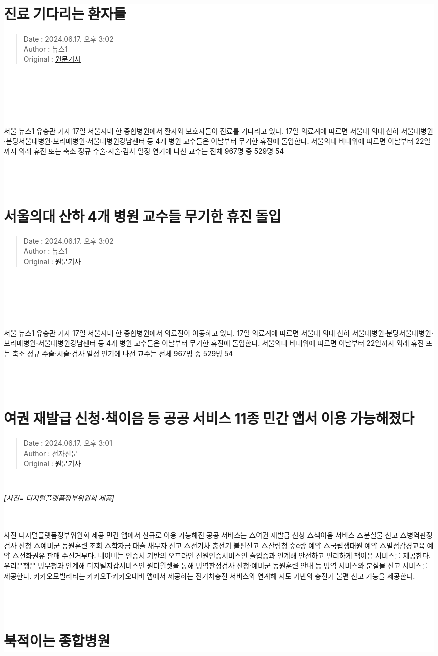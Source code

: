   
# 진료 기다리는 환자들  
  
> Date : 2024.06.17. 오후 3:02  
> Author : 뉴스1  
> Original : [원문기사](https://n.news.naver.com/mnews/article/421/0007605910?sid=105)  
<br/>  
  
<img alt="" class="_LAZY_LOADING _LAZY_LOADING_INIT_HIDE" src="https://imgnews.pstatic.net/image/421/2024/06/17/0007605910_001_20240617150222968.jpg?type=w647" id="img1" style="display: none;"></img>  
<br/><br/>  
  
서울 뉴스1 유승관 기자 17일 서울시내 한 종합병원에서 환자와 보호자들이 진료를 기다리고 있다. 17일 의료계에 따르면 서울대 의대 산하 서울대병원·분당서울대병원·보라매병원·서울대병원강남센터 등 4개 병원 교수들은 이날부터 무기한 휴진에 돌입한다. 서울의대 비대위에 따르면 이날부터 22일까지 외래 휴진 또는 축소 정규 수술·시술·검사 일정 연기에 나선 교수는 전체 967명 중 529명 54  
<br/><br/><br/>  

  
# 서울의대 산하 4개 병원 교수들 무기한 휴진 돌입  
  
> Date : 2024.06.17. 오후 3:02  
> Author : 뉴스1  
> Original : [원문기사](https://n.news.naver.com/mnews/article/421/0007605909?sid=105)  
<br/>  
  
<img alt="" class="_LAZY_LOADING _LAZY_LOADING_INIT_HIDE" src="https://imgnews.pstatic.net/image/421/2024/06/17/0007605909_001_20240617150220465.jpg?type=w647" id="img1" style="display: none;"></img>  
<br/><br/>  
  
서울 뉴스1 유승관 기자 17일 서울시내 한 종합병원에서 의료진이 이동하고 있다. 17일 의료계에 따르면 서울대 의대 산하 서울대병원·분당서울대병원·보라매병원·서울대병원강남센터 등 4개 병원 교수들은 이날부터 무기한 휴진에 돌입한다. 서울의대 비대위에 따르면 이날부터 22일까지 외래 휴진 또는 축소 정규 수술·시술·검사 일정 연기에 나선 교수는 전체 967명 중 529명 54  
<br/><br/><br/>  

  
# 여권 재발급 신청·책이음 등 공공 서비스 11종 민간 앱서 이용 가능해졌다  
  
> Date : 2024.06.17. 오후 3:01  
> Author : 전자신문  
> Original : [원문기사](https://n.news.naver.com/mnews/article/030/0003214954?sid=105)  
<br/>  
  
<img alt="[사진= 디지털플랫폼정부위원회 제공]" class="_LAZY_LOADING _LAZY_LOADING_INIT_HIDE" src="https://imgnews.pstatic.net/image/030/2024/06/17/0003214954_001_20240617150115861.png?type=w647" id="img1" style="display: none;"></img><em class="img_desc">[사진= 디지털플랫폼정부위원회 제공]</em>  
<br/><br/>  
  
사진 디지털플랫폼정부위원회 제공 민간 앱에서 신규로 이용 가능해진 공공 서비스는 △여권 재발급 신청 △책이음 서비스 △분실물 신고 △병역판정검사 신청 △예비군 동원훈련 조회 △학자금 대출 채무자 신고 △전기차 충전기 불편신고 △산림청 숲e랑 예약 △국립생태원 예약 △벌점감경교육 예약 △전화권유 판매 수신거부다.
네이버는 인증서 기반의 오프라인 신원인증서비스인 출입증과 연계해 안전하고 편리하게 책이음 서비스를 제공한다.
우리은행은 병무청과 연계해 디지털지갑서비스인 원더월렛을 통해 병역판정검사 신청·예비군 동원훈련 안내 등 병역 서비스와 분실물 신고 서비스를 제공한다.
카카오모빌리티는 카카오T·카카오내비 앱에서 제공하는 전기차충전 서비스와 연계해 지도 기반의 충전기 불편 신고 기능을 제공한다.  
<br/><br/><br/>  

  
# 북적이는 종합병원  
  